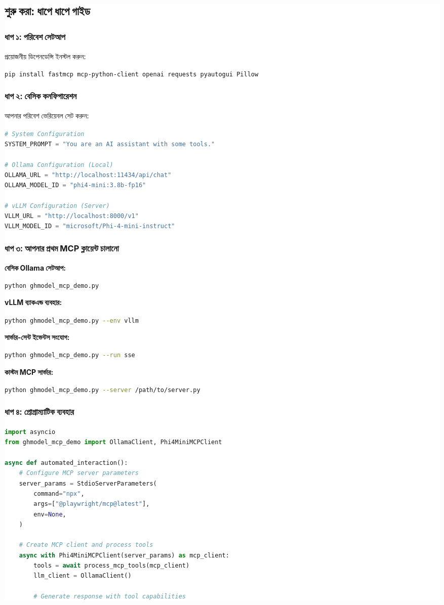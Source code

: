 ## শুরু করা: ধাপে ধাপে গাইড

### ধাপ ১: পরিবেশ সেটআপ

প্রয়োজনীয় ডিপেনডেন্সি ইনস্টল করুন:
```bash
pip install fastmcp mcp-python-client openai requests pyautogui Pillow
```

### ধাপ ২: বেসিক কনফিগারেশন

আপনার পরিবেশ ভেরিয়েবল সেট করুন:
```python
# System Configuration
SYSTEM_PROMPT = "You are an AI assistant with some tools."

# Ollama Configuration (Local)
OLLAMA_URL = "http://localhost:11434/api/chat"
OLLAMA_MODEL_ID = "phi4-mini:3.8b-fp16"

# vLLM Configuration (Server)
VLLM_URL = "http://localhost:8000/v1"
VLLM_MODEL_ID = "microsoft/Phi-4-mini-instruct"
```

### ধাপ ৩: আপনার প্রথম MCP ক্লায়েন্ট চালানো

**বেসিক Ollama সেটআপ:**
```bash
python ghmodel_mcp_demo.py
```

**vLLM ব্যাকএন্ড ব্যবহার:**
```bash
python ghmodel_mcp_demo.py --env vllm
```

**সার্ভার-সেন্ট ইভেন্টস সংযোগ:**
```bash
python ghmodel_mcp_demo.py --run sse
```

**কাস্টম MCP সার্ভার:**
```bash
python ghmodel_mcp_demo.py --server /path/to/server.py
```

### ধাপ ৪: প্রোগ্রাম্যাটিক ব্যবহার

```python
import asyncio
from ghmodel_mcp_demo import OllamaClient, Phi4MiniMCPClient

async def automated_interaction():
    # Configure MCP server parameters
    server_params = StdioServerParameters(
        command="npx",
        args=["@playwright/mcp@latest"],
        env=None,
    )
    
    # Create MCP client and process tools
    async with Phi4MiniMCPClient(server_params) as mcp_client:
        tools = await process_mcp_tools(mcp_client)
        llm_client = OllamaClient()
        
        # Generate response with tool capabilities
```